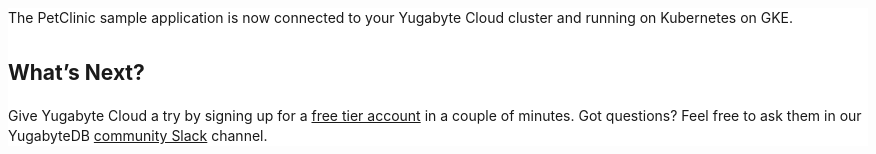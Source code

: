 
The PetClinic sample application is now connected to your Yugabyte Cloud cluster and running on Kubernetes on GKE.


## **What’s Next?**

Give Yugabyte Cloud a try by signing up for a [free tier account](https://cloud.yugabyte.com/register) in a couple of minutes. Got questions? Feel free to ask them in our YugabyteDB [community Slack](https://yugabyte-db.slack.com/join/shared_invite/zt-nvtsd9px-mV24Ue04YsJmJrSE5FJVPQ#/shared-invite/email) channel.